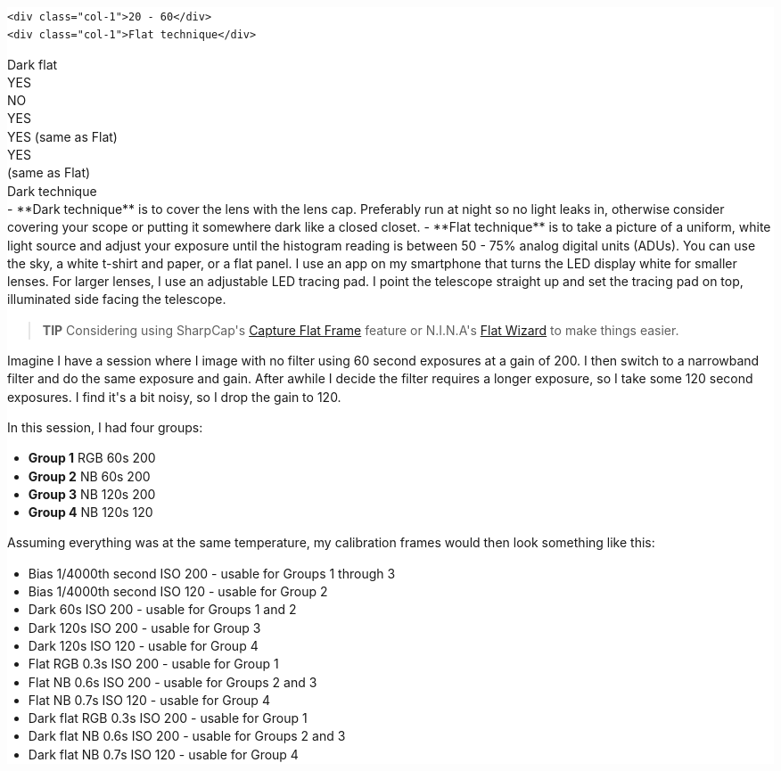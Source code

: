     <div class="col-1">20 - 60</div>
    <div class="col-1">Flat technique</div>
</div>
<div class="row">
    <div class="col-2">Dark flat</div>
    <div class="col-1">YES</div>
    <div class="col-1">NO</div>
    <div class="col-1">YES</div>
    <div class="col-1">YES (same as Flat)</div>
    <div class="col-1">YES</div>
    <div class="col-1">(same as Flat)</div>
    <div class="col-1">Dark technique</div>
</div>
</div>

</section>

<section markdown="1">
- **Dark technique** is to cover the lens with the lens cap. Preferably run at night so no light leaks in, otherwise consider covering your scope or putting it somewhere dark like a closed closet.
- **Flat technique** is to take a picture of a uniform, white light source and adjust your exposure until the histogram reading is between 50 - 75% analog digital units (ADUs). You can use the sky, a white t-shirt and paper, or a flat panel. I use an app on my smartphone that turns the LED display white for smaller lenses. For larger lenses, I use an adjustable LED tracing pad. I point the telescope straight up and set the tracing pad on top, illuminated side facing the telescope.

> **TIP** Considering using SharpCap's [Capture Flat Frame](http://docs.sharpcap.co.uk/3.2/26_CapturingandUsingFlatFrames.htm) feature or N.I.N.A's [Flat Wizard](/external?t=https://nighttime-imaging.eu/docs/master/site/tabs/flatwizard/) to make things easier. 

Imagine I have a session where I image with no filter using 60 second exposures at a gain of 200. I then switch to a narrowband filter and do the same exposure and gain. After awhile I decide the filter requires a longer exposure, so I take some 120 second exposures. I find it's a bit noisy, so I drop the gain to 120. 

In this session, I had four groups:

- **Group 1** RGB 60s 200
- **Group 2** NB 60s 200
- **Group 3** NB 120s 200
- **Group 4** NB 120s 120

Assuming everything was at the same temperature, my calibration frames would then look something like this:

- Bias 1/4000th second ISO 200 - usable for Groups 1 through 3
- Bias 1/4000th second ISO 120 - usable for Group 2
- Dark 60s ISO 200 - usable for Groups 1 and 2
- Dark 120s ISO 200 - usable for Group 3
- Dark 120s ISO 120 - usable for Group 4
- Flat RGB 0.3s ISO 200 - usable for Group 1
- Flat NB 0.6s ISO 200 - usable for Groups 2 and 3
- Flat NB 0.7s ISO 120 - usable for Group 4
- Dark flat RGB 0.3s ISO 200 - usable for Group 1
- Dark flat NB 0.6s ISO 200 - usable for Groups 2 and 3
- Dark flat NB 0.7s ISO 120 - usable for Group 4
